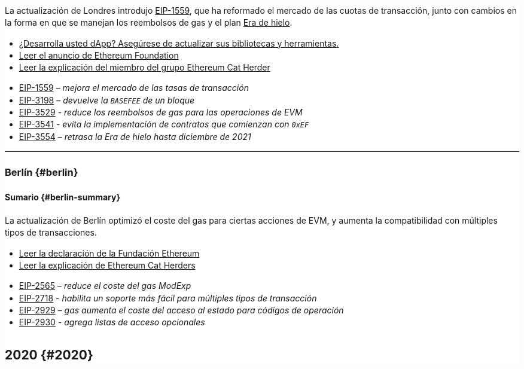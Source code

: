 La actualización de Londres introdujo [EIP-1559](https://eips.ethereum.org/EIPS/eip-1559), que ha reformado el mercado de las cuotas de transacción, junto con cambios en la forma en que se manejan los reembolsos de gas y el plan [Era de hielo](/glossary/#ice-age).

- [¿Desarrolla usted dApp? Asegúrese de actualizar sus bibliotecas y herramientas.](https://github.com/ethereum/execution-specs/blob/master/network-upgrades/london-ecosystem-readiness.md)
- [Leer el anuncio de Ethereum Foundation](https://blog.ethereum.org/2021/07/15/london-mainnet-announcement/)
- [Leer la explicación del miembro del grupo Ethereum Cat Herder](https://medium.com/ethereum-cat-herders/london-upgrade-overview-8eccb0041b41)

<ExpandableCard title="London EIPs" contentPreview="Official improvements included in this upgrade.">

- [EIP-1559](https://eips.ethereum.org/EIPS/eip-1559) – _mejora el mercado de las tasas de transacción_
- [EIP-3198](https://eips.ethereum.org/EIPS/eip-3198) – _devuelve la `BASEFEE` de un bloque_
- [EIP-3529](https://eips.ethereum.org/EIPS/eip-3529) - _reduce los reembolsos de gas para las operaciones de EVM_
- [EIP-3541](https://eips.ethereum.org/EIPS/eip-3541) - _evita la implementación de contratos que comienzan con `0xEF`_
- [EIP-3554](https://eips.ethereum.org/EIPS/eip-3554) – _retrasa la Era de hielo hasta diciembre de 2021_

</ExpandableCard>

---

### Berlín {#berlin}

<NetworkUpgradeSummary name="berlin" />

#### Sumario {#berlin-summary}

La actualización de Berlín optimizó el coste del gas para ciertas acciones de EVM, y aumenta la compatibilidad con múltiples tipos de transacciones.

- [Leer la declaración de la Fundación Ethereum](https://blog.ethereum.org/2021/03/08/ethereum-berlin-upgrade-announcement/)
- [Leer la explicación de Ethereum Cat Herders](https://medium.com/ethereum-cat-herders/the-berlin-upgrade-overview-2f7ad710eb80)

<ExpandableCard title="EIP de Berlín" contentPreview="Official improvements included in this upgrade.">

- [EIP-2565](https://eips.ethereum.org/EIPS/eip-2565) – _reduce el coste del gas ModExp_
- [EIP-2718](https://eips.ethereum.org/EIPS/eip-2718) - _habilita un soporte más fácil para múltiples tipos de transacción_
- [EIP-2929](https://eips.ethereum.org/EIPS/eip-2929) – _gas aumenta el coste del acceso al estado para códigos de operación_
- [EIP-2930](https://eips.ethereum.org/EIPS/eip-2930) - _agrega listas de acceso opcionales_

</ExpandableCard>

<Divider />

## 2020 {#2020}
